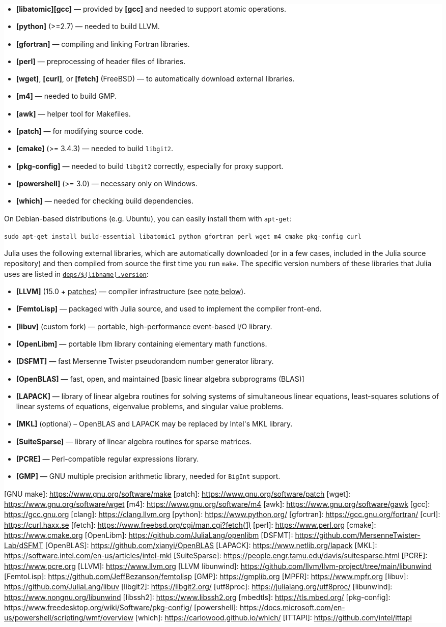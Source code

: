 - **[libatomic][gcc]**          — provided by **[gcc]** and needed to support atomic operations.
  
- **[python]** (&gt;=2.7)          — needed to build LLVM.
  
- **[gfortran]**                — compiling and linking Fortran libraries.
  
- **[perl]**                    — preprocessing of header files of libraries.
  
- **[wget]**, **[curl]**, or **[fetch]** (FreeBSD) — to automatically download external libraries.
  
- **[m4]**                      — needed to build GMP.
  
- **[awk]**                     — helper tool for Makefiles.
  
- **[patch]**                   — for modifying source code.
  
- **[cmake]** (&gt;= 3.4.3)        — needed to build `libgit2`.
  
- **[pkg-config]**              — needed to build `libgit2` correctly, especially for proxy support.
  
- **[powershell]** (&gt;= 3.0)     — necessary only on Windows.
  
- **[which]**                   — needed for checking build dependencies.
  

On Debian-based distributions (e.g. Ubuntu), you can easily install them with `apt-get`:

```
sudo apt-get install build-essential libatomic1 python gfortran perl wget m4 cmake pkg-config curl
```


Julia uses the following external libraries, which are automatically downloaded (or in a few cases, included in the Julia source repository) and then compiled from source the first time you run `make`. The specific version numbers of these libraries that Julia uses are listed in [`deps/$(libname).version`](https://github.com/JuliaLang/julia/blob/master/deps/):
- **[LLVM]** (15.0 + [patches](https://github.com/JuliaLang/llvm-project/tree/julia-release/15.x)) — compiler infrastructure (see [note below](/devdocs/build/build#llvm)).
  
- **[FemtoLisp]**            — packaged with Julia source, and used to implement the compiler front-end.
  
- **[libuv]**  (custom fork) — portable, high-performance event-based I/O library.
  
- **[OpenLibm]**             — portable libm library containing elementary math functions.
  
- **[DSFMT]**                — fast Mersenne Twister pseudorandom number generator library.
  
- **[OpenBLAS]**             — fast, open, and maintained [basic linear algebra subprograms (BLAS)]
  
- **[LAPACK]**               — library of linear algebra routines for solving systems of simultaneous linear equations, least-squares solutions of linear systems of equations, eigenvalue problems, and singular value problems.
  
- **[MKL]** (optional)       – OpenBLAS and LAPACK may be replaced by Intel&#39;s MKL library.
  
- **[SuiteSparse]**          — library of linear algebra routines for sparse matrices.
  
- **[PCRE]**                 — Perl-compatible regular expressions library.
  
- **[GMP]**                  — GNU multiple precision arithmetic library, needed for `BigInt` support.
  

[GNU make]:     https://www.gnu.org/software/make [patch]:        https://www.gnu.org/software/patch [wget]:         https://www.gnu.org/software/wget [m4]:           https://www.gnu.org/software/m4 [awk]:          https://www.gnu.org/software/gawk [gcc]:          https://gcc.gnu.org [clang]:        https://clang.llvm.org [python]:       https://www.python.org/ [gfortran]:     https://gcc.gnu.org/fortran/ [curl]:         https://curl.haxx.se [fetch]:        https://www.freebsd.org/cgi/man.cgi?fetch(1) [perl]:         https://www.perl.org [cmake]:        https://www.cmake.org [OpenLibm]:     https://github.com/JuliaLang/openlibm [DSFMT]:        https://github.com/MersenneTwister-Lab/dSFMT [OpenBLAS]:     https://github.com/xianyi/OpenBLAS [LAPACK]:       https://www.netlib.org/lapack [MKL]:          https://software.intel.com/en-us/articles/intel-mkl [SuiteSparse]:  https://people.engr.tamu.edu/davis/suitesparse.html [PCRE]:         https://www.pcre.org [LLVM]:         https://www.llvm.org [LLVM libunwind]: https://github.com/llvm/llvm-project/tree/main/libunwind [FemtoLisp]:    https://github.com/JeffBezanson/femtolisp [GMP]:          https://gmplib.org [MPFR]:         https://www.mpfr.org [libuv]:        https://github.com/JuliaLang/libuv [libgit2]:      https://libgit2.org/ [utf8proc]:     https://julialang.org/utf8proc/ [libunwind]:    https://www.nongnu.org/libunwind [libssh2]:      https://www.libssh2.org [mbedtls]:      https://tls.mbed.org/ [pkg-config]:   https://www.freedesktop.org/wiki/Software/pkg-config/ [powershell]:   https://docs.microsoft.com/en-us/powershell/scripting/wmf/overview [which]:        https://carlowood.github.io/which/ [ITTAPI]:       https://github.com/intel/ittapi